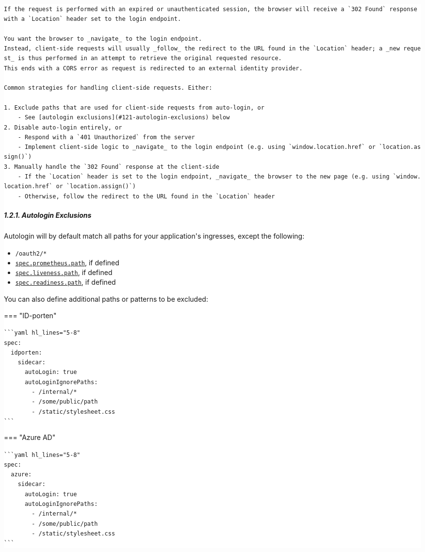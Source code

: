     If the request is performed with an expired or unauthenticated session, the browser will receive a `302 Found` response with a `Location` header set to the login endpoint.
    
    You want the browser to _navigate_ to the login endpoint.
    Instead, client-side requests will usually _follow_ the redirect to the URL found in the `Location` header; a _new request_ is thus performed in an attempt to retrieve the original requested resource.
    This ends with a CORS error as request is redirected to an external identity provider.

    Common strategies for handling client-side requests. Either:

    1. Exclude paths that are used for client-side requests from auto-login, or
        - See [autologin exclusions](#121-autologin-exclusions) below
    2. Disable auto-login entirely, or
        - Respond with a `401 Unauthorized` from the server
        - Implement client-side logic to _navigate_ to the login endpoint (e.g. using `window.location.href` or `location.assign()`)
    3. Manually handle the `302 Found` response at the client-side
        - If the `Location` header is set to the login endpoint, _navigate_ the browser to the new page (e.g. using `window.location.href` or `location.assign()`)
        - Otherwise, follow the redirect to the URL found in the `Location` header

##### 1.2.1. Autologin Exclusions

Autologin will by default match all paths for your application's ingresses, except the following:

- `/oauth2/*`
- [`spec.prometheus.path`](../nais-application/application.md#prometheuspath), if defined
- [`spec.liveness.path`](../nais-application/application.md#livenesspath), if defined
- [`spec.readiness.path`](../nais-application/application.md#readinesspath), if defined

You can also define additional paths or patterns to be excluded: 

=== "ID-porten"

    ```yaml hl_lines="5-8"
    spec:
      idporten:
        sidecar:
          autoLogin: true
          autoLoginIgnorePaths:
            - /internal/*
            - /some/public/path
            - /static/stylesheet.css
    ```

=== "Azure AD"

    ```yaml hl_lines="5-8"
    spec:
      azure:
        sidecar:
          autoLogin: true
          autoLoginIgnorePaths:
            - /internal/*
            - /some/public/path
            - /static/stylesheet.css
    ```
